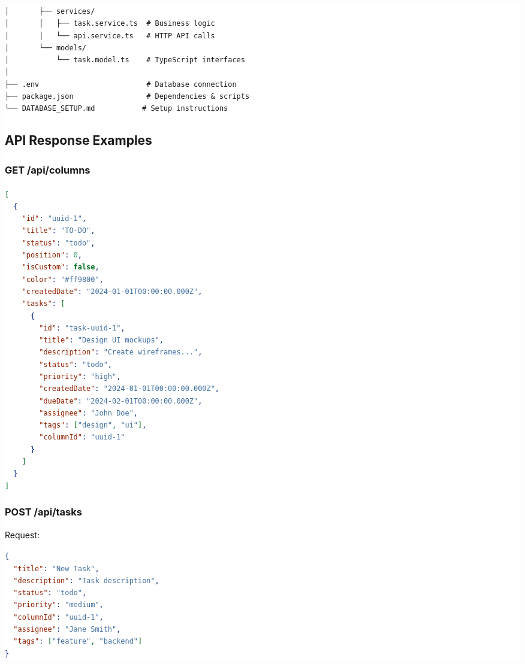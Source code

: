 ```
│       ├── services/
│       │   ├── task.service.ts  # Business logic
│       │   └── api.service.ts   # HTTP API calls
│       └── models/
│           └── task.model.ts    # TypeScript interfaces
│
├── .env                         # Database connection
├── package.json                 # Dependencies & scripts
└── DATABASE_SETUP.md           # Setup instructions
```

## API Response Examples

### GET /api/columns

```json
[
  {
    "id": "uuid-1",
    "title": "TO-DO",
    "status": "todo",
    "position": 0,
    "isCustom": false,
    "color": "#ff9800",
    "createdDate": "2024-01-01T00:00:00.000Z",
    "tasks": [
      {
        "id": "task-uuid-1",
        "title": "Design UI mockups",
        "description": "Create wireframes...",
        "status": "todo",
        "priority": "high",
        "createdDate": "2024-01-01T00:00:00.000Z",
        "dueDate": "2024-02-01T00:00:00.000Z",
        "assignee": "John Doe",
        "tags": ["design", "ui"],
        "columnId": "uuid-1"
      }
    ]
  }
]
```

### POST /api/tasks

Request:

```json
{
  "title": "New Task",
  "description": "Task description",
  "status": "todo",
  "priority": "medium",
  "columnId": "uuid-1",
  "assignee": "Jane Smith",
  "tags": ["feature", "backend"]
}
```
